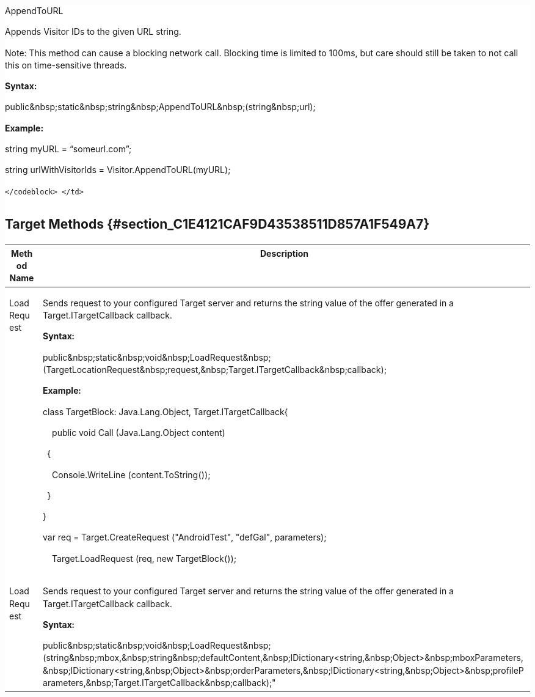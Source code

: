   <tr> 
   <td colname="col1"> <p> AppendToURL </p> </td> 
   <td colname="col2"> <p> Appends Visitor IDs to the given URL string. </p> <p> <p>Note:  This method can cause a blocking network call. Blocking time is limited to 100ms, but care should still be taken to not call this on time-sensitive threads. </p> </p> <p> <b>Syntax:</b> </p> 
    <codeblock class="syntax c">
      public&amp;nbsp;static&amp;nbsp;string&amp;nbsp;AppendToURL&amp;nbsp;(string&amp;nbsp;url); 
    </codeblock> <p> <b>Example:</b> </p> 
    <codeblock class="syntax c">
      string&nbsp;myURL&nbsp;=&nbsp;“someurl.com”; 
     
string&nbsp;urlWithVisitorIds&nbsp;=&nbsp;Visitor.AppendToURL(myURL);

    </codeblock> </td> 
  </tr> 
 </tbody> 
</table>

## Target Methods {#section_C1E4121CAF9D43538511D857A1F549A7}

<table id="table_17A32CA5A57845209483D8999CC5C082"> 
 <thead> 
  <tr> 
   <th colname="col1" class="entry"> Method Name </th> 
   <th colname="col2" class="entry"> Description </th> 
  </tr> 
 </thead>
 <tbody> 
  <tr> 
   <td colname="col1"> <p>LoadRequest </p> </td> 
   <td colname="col2"> <p>Sends request to your configured Target server and returns the string value of the offer generated in a <span class="codeph"> Target.ITargetCallback </span> callback. </p> <p> <b>Syntax:</b> </p> 
    <codeblock class="syntax c">
      public&amp;nbsp;static&amp;nbsp;void&amp;nbsp;LoadRequest&amp;nbsp;(TargetLocationRequest&amp;nbsp;request,&amp;nbsp;Target.ITargetCallback&amp;nbsp;callback); 
    </codeblock> <p> <b>Example:</b> </p> 
    <codeblock class="syntax c">
      class&nbsp;TargetBlock:&nbsp;Java.Lang.Object,&nbsp;Target.ITargetCallback{ 
     
&nbsp;&nbsp;&nbsp;&nbsp;public&nbsp;void&nbsp;Call&nbsp;(Java.Lang.Object&nbsp;content) 
     
&nbsp;&nbsp;{ 
     
&nbsp;&nbsp;&nbsp;&nbsp;Console.WriteLine&nbsp;(content.ToString()); 
     
&nbsp;&nbsp;} 
     
} 
     
var&nbsp;req&nbsp;=&nbsp;Target.CreateRequest&nbsp;("AndroidTest",&nbsp;"defGal",&nbsp;parameters); 
     
&nbsp;&nbsp;&nbsp;&nbsp;Target.LoadRequest&nbsp;(req,&nbsp;new&nbsp;TargetBlock()); 
    </codeblock> </td> 
  </tr> 
  <tr> 
   <td colname="col1"> <p>LoadRequest </p> </td> 
   <td colname="col2"> <p>Sends request to your configured Target server and returns the string value of the offer generated in a <span class="codeph"> Target.ITargetCallback </span> callback. </p> <p> <b>Syntax:</b> </p> 
    <codeblock class="syntax c">
      public&amp;nbsp;static&amp;nbsp;void&amp;nbsp;LoadRequest&amp;nbsp;(string&amp;nbsp;mbox,&amp;nbsp;string&amp;nbsp;defaultContent,&amp;nbsp;IDictionary&lt;string,&amp;nbsp;Object&gt;&amp;nbsp;mboxParameters,&amp;nbsp;IDictionary&lt;string,&amp;nbsp;Object&gt;&amp;nbsp;orderParameters,&amp;nbsp;IDictionary&lt;string,&amp;nbsp;Object&gt;&amp;nbsp;profileParameters,&amp;nbsp;Target.ITargetCallback&amp;nbsp;callback);" 
